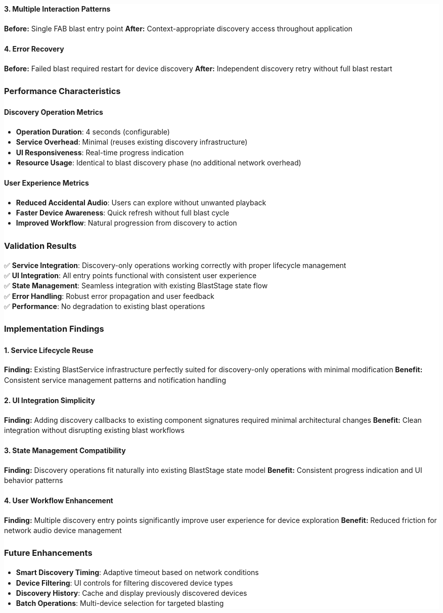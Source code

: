 #### 3. Multiple Interaction Patterns
**Before:** Single FAB blast entry point
**After:** Context-appropriate discovery access throughout application

#### 4. Error Recovery
**Before:** Failed blast required restart for device discovery
**After:** Independent discovery retry without full blast restart

### Performance Characteristics

#### Discovery Operation Metrics
- **Operation Duration**: 4 seconds (configurable)
- **Service Overhead**: Minimal (reuses existing discovery infrastructure)
- **UI Responsiveness**: Real-time progress indication
- **Resource Usage**: Identical to blast discovery phase (no additional network overhead)

#### User Experience Metrics
- **Reduced Accidental Audio**: Users can explore without unwanted playback
- **Faster Device Awareness**: Quick refresh without full blast cycle
- **Improved Workflow**: Natural progression from discovery to action

### Validation Results
✅ **Service Integration**: Discovery-only operations working correctly with proper lifecycle management  
✅ **UI Integration**: All entry points functional with consistent user experience  
✅ **State Management**: Seamless integration with existing BlastStage state flow  
✅ **Error Handling**: Robust error propagation and user feedback  
✅ **Performance**: No degradation to existing blast operations  

### Implementation Findings

#### 1. Service Lifecycle Reuse
**Finding:** Existing BlastService infrastructure perfectly suited for discovery-only operations with minimal modification
**Benefit:** Consistent service management patterns and notification handling

#### 2. UI Integration Simplicity
**Finding:** Adding discovery callbacks to existing component signatures required minimal architectural changes
**Benefit:** Clean integration without disrupting existing blast workflows

#### 3. State Management Compatibility
**Finding:** Discovery operations fit naturally into existing BlastStage state model
**Benefit:** Consistent progress indication and UI behavior patterns

#### 4. User Workflow Enhancement
**Finding:** Multiple discovery entry points significantly improve user experience for device exploration
**Benefit:** Reduced friction for network audio device management

### Future Enhancements
- **Smart Discovery Timing**: Adaptive timeout based on network conditions
- **Device Filtering**: UI controls for filtering discovered device types
- **Discovery History**: Cache and display previously discovered devices
- **Batch Operations**: Multi-device selection for targeted blasting
